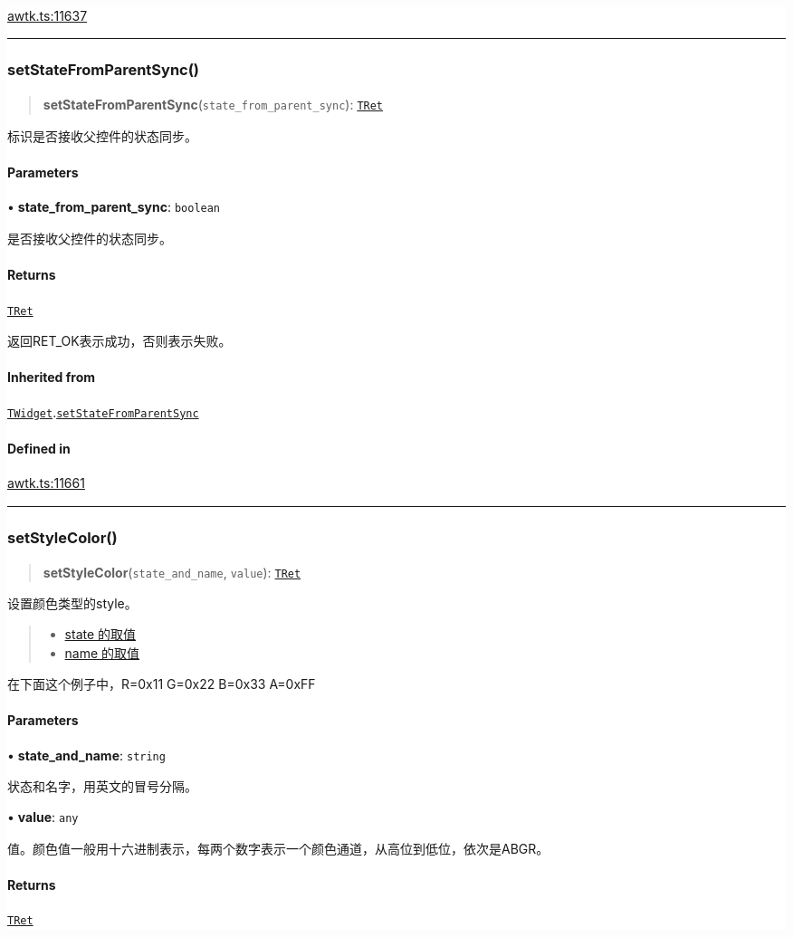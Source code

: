 [awtk.ts:11637](https://github.com/zlgopen/awtk-binding/blob/1e0945ae06a2e3b3a4ad0ffa625288088a8ac5d4/tools/code_gen/js/output/awtk.ts#L11637)

***

### setStateFromParentSync()

> **setStateFromParentSync**(`state_from_parent_sync`): [`TRet`](../enumerations/TRet.md)

标识是否接收父控件的状态同步。

#### Parameters

• **state\_from\_parent\_sync**: `boolean`

是否接收父控件的状态同步。

#### Returns

[`TRet`](../enumerations/TRet.md)

返回RET_OK表示成功，否则表示失败。

#### Inherited from

[`TWidget`](TWidget.md).[`setStateFromParentSync`](TWidget.md#setstatefromparentsync)

#### Defined in

[awtk.ts:11661](https://github.com/zlgopen/awtk-binding/blob/1e0945ae06a2e3b3a4ad0ffa625288088a8ac5d4/tools/code_gen/js/output/awtk.ts#L11661)

***

### setStyleColor()

> **setStyleColor**(`state_and_name`, `value`): [`TRet`](../enumerations/TRet.md)

设置颜色类型的style。

> * [state 的取值](https://github.com/zlgopen/awtk/blob/master/docs/manual/widget_state_t.md)
> * [name 的取值](https://github.com/zlgopen/awtk/blob/master/docs/theme.md)

在下面这个例子中，R=0x11 G=0x22 B=0x33 A=0xFF

#### Parameters

• **state\_and\_name**: `string`

状态和名字，用英文的冒号分隔。

• **value**: `any`

值。颜色值一般用十六进制表示，每两个数字表示一个颜色通道，从高位到低位，依次是ABGR。

#### Returns

[`TRet`](../enumerations/TRet.md)

